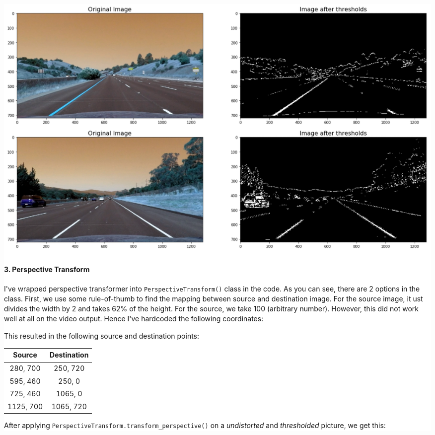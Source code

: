 ![combined_threshold](https://github.com/Sarunas-Girdenas/finding-lanes-2nd-project/blob/master/colors.png)

#### 3. Perspective Transform

I've wrapped perspective transformer into `PerspectiveTransform()` class in the code. As you can see, there are 2 options in the class. First, we use some rule-of-thumb to find the mapping between source and destination image. For the source image, it ust divides the width by 2 and takes 62% of the height. For the source, we take 100 (arbitrary number). However, this did not work well at all on the video output. Hence I've hardcoded the following coordinates:

This resulted in the following source and destination points:

| Source        | Destination   | 
|:-------------:|:-------------:| 
| 280, 700      | 250, 720      | 
| 595, 460      | 250, 0        |
| 725, 460      | 1065, 0       |
| 1125, 700     | 1065, 720     |

After applying `PerspectiveTransform.transform_perspective()` on a _undistorted_ and _thresholded_ picture, we get this:
